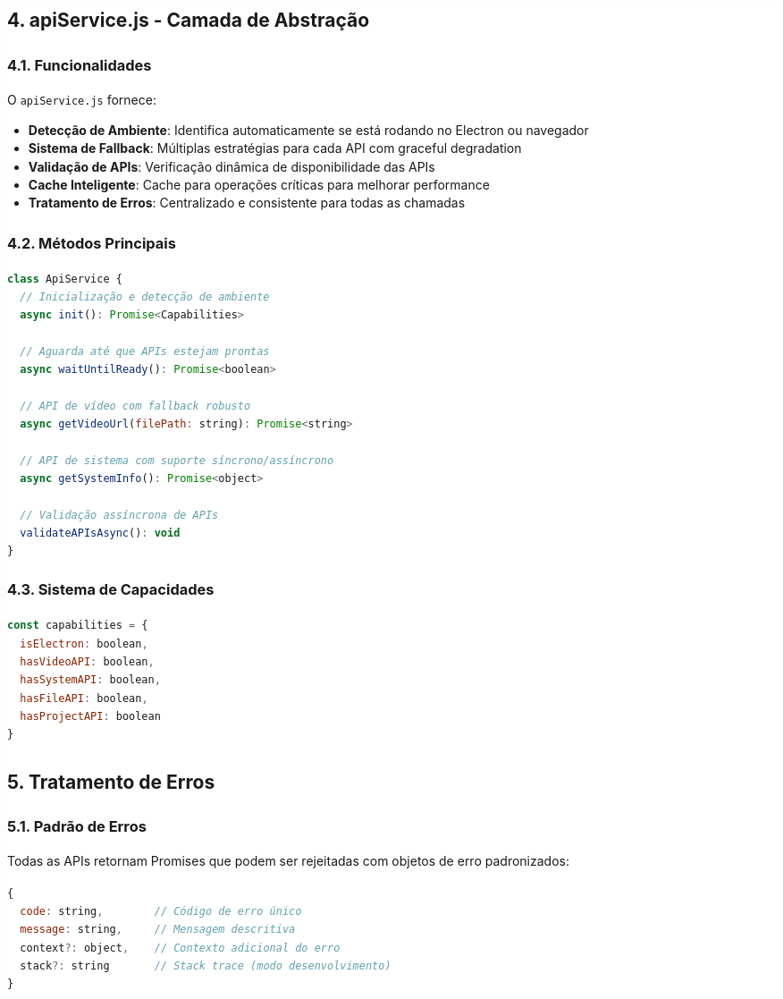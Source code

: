 ## 4. apiService.js - Camada de Abstração

### 4.1. Funcionalidades

O `apiService.js` fornece:

*   **Detecção de Ambiente**: Identifica automaticamente se está rodando no Electron ou navegador
*   **Sistema de Fallback**: Múltiplas estratégias para cada API com graceful degradation
*   **Validação de APIs**: Verificação dinâmica de disponibilidade das APIs
*   **Cache Inteligente**: Cache para operações críticas para melhorar performance
*   **Tratamento de Erros**: Centralizado e consistente para todas as chamadas

### 4.2. Métodos Principais

```javascript
class ApiService {
  // Inicialização e detecção de ambiente
  async init(): Promise<Capabilities>

  // Aguarda até que APIs estejam prontas
  async waitUntilReady(): Promise<boolean>

  // API de vídeo com fallback robusto
  async getVideoUrl(filePath: string): Promise<string>

  // API de sistema com suporte síncrono/assíncrono
  async getSystemInfo(): Promise<object>

  // Validação assíncrona de APIs
  validateAPIsAsync(): void
}
```

### 4.3. Sistema de Capacidades

```javascript
const capabilities = {
  isElectron: boolean,
  hasVideoAPI: boolean,
  hasSystemAPI: boolean,
  hasFileAPI: boolean,
  hasProjectAPI: boolean
}
```

## 5. Tratamento de Erros

### 5.1. Padrão de Erros

Todas as APIs retornam Promises que podem ser rejeitadas com objetos de erro padronizados:

```javascript
{
  code: string,        // Código de erro único
  message: string,     // Mensagem descritiva
  context?: object,    // Contexto adicional do erro
  stack?: string       // Stack trace (modo desenvolvimento)
}
```
